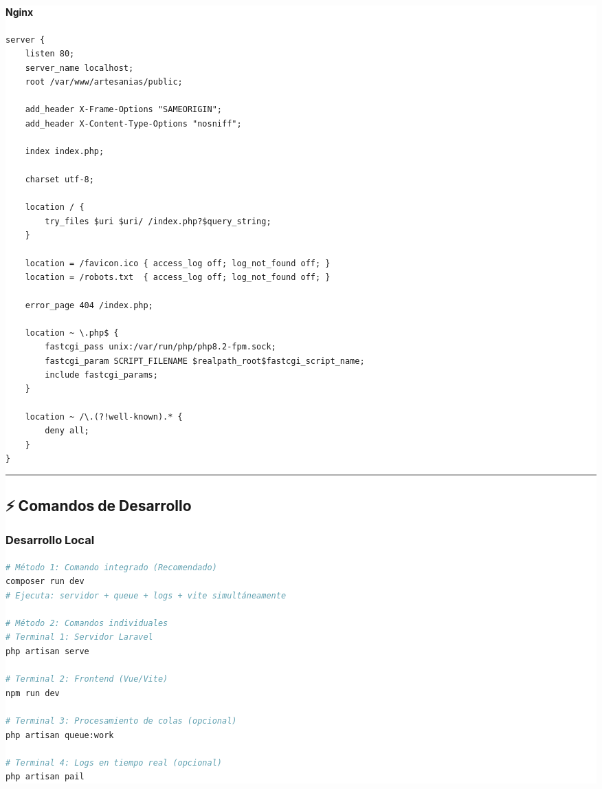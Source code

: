 #### Nginx
```nginx
server {
    listen 80;
    server_name localhost;
    root /var/www/artesanias/public;

    add_header X-Frame-Options "SAMEORIGIN";
    add_header X-Content-Type-Options "nosniff";

    index index.php;

    charset utf-8;

    location / {
        try_files $uri $uri/ /index.php?$query_string;
    }

    location = /favicon.ico { access_log off; log_not_found off; }
    location = /robots.txt  { access_log off; log_not_found off; }

    error_page 404 /index.php;

    location ~ \.php$ {
        fastcgi_pass unix:/var/run/php/php8.2-fpm.sock;
        fastcgi_param SCRIPT_FILENAME $realpath_root$fastcgi_script_name;
        include fastcgi_params;
    }

    location ~ /\.(?!well-known).* {
        deny all;
    }
}
```

---

## ⚡ Comandos de Desarrollo

### Desarrollo Local
```bash
# Método 1: Comando integrado (Recomendado)
composer run dev
# Ejecuta: servidor + queue + logs + vite simultáneamente

# Método 2: Comandos individuales
# Terminal 1: Servidor Laravel
php artisan serve

# Terminal 2: Frontend (Vue/Vite)
npm run dev

# Terminal 3: Procesamiento de colas (opcional)
php artisan queue:work

# Terminal 4: Logs en tiempo real (opcional)
php artisan pail
```
